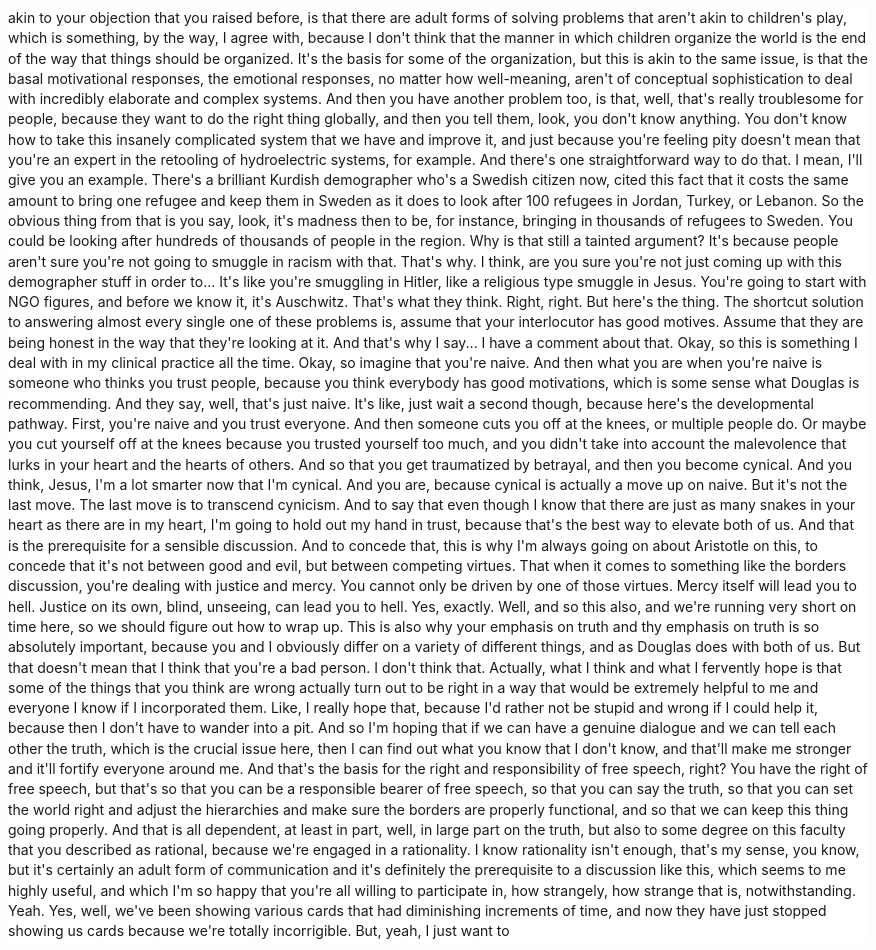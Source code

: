akin to your objection that you raised before, is that there are adult forms of solving problems that aren't akin to children's play, which is something, by the way, I agree with, because I don't think that the manner in which children organize the world is the end of the way that things should be organized. It's the basis for some of the organization, but this is akin to the same issue, is that the basal motivational responses, the emotional responses, no matter how well-meaning, aren't of conceptual sophistication to deal with incredibly elaborate and complex systems. And then you have another problem too, is that, well, that's really troublesome for people, because they want to do the right thing globally, and then you tell them, look, you don't know anything. You don't know how to take this insanely complicated system that we have and improve it, and just because you're feeling pity doesn't mean that you're an expert in the retooling of hydroelectric systems, for example. And there's one straightforward way to do that. I mean, I'll give you an example. There's a brilliant Kurdish demographer who's a Swedish citizen now, cited this fact that it costs the same amount to bring one refugee and keep them in Sweden as it does to look after 100 refugees in Jordan, Turkey, or Lebanon. So the obvious thing from that is you say, look, it's madness then to be, for instance, bringing in thousands of refugees to Sweden. You could be looking after hundreds of thousands of people in the region. Why is that still a tainted argument? It's because people aren't sure you're not going to smuggle in racism with that. That's why. I think, are you sure you're not just coming up with this demographer stuff in order to... It's like you're smuggling in Hitler, like a religious type smuggle in Jesus. You're going to start with NGO figures, and before we know it, it's Auschwitz. That's what they think. Right, right. But here's the thing. The shortcut solution to answering almost every single one of these problems is, assume that your interlocutor has good motives. Assume that they are being honest in the way that they're looking at it. And that's why I say... I have a comment about that. Okay, so this is something I deal with in my clinical practice all the time. Okay, so imagine that you're naive. And then what you are when you're naive is someone who thinks you trust people, because you think everybody has good motivations, which is some sense what Douglas is recommending. And they say, well, that's just naive. It's like, just wait a second though, because here's the developmental pathway. First, you're naive and you trust everyone. And then someone cuts you off at the knees, or multiple people do. Or maybe you cut yourself off at the knees because you trusted yourself too much, and you didn't take into account the malevolence that lurks in your heart and the hearts of others. And so that you get traumatized by betrayal, and then you become cynical. And you think, Jesus, I'm a lot smarter now that I'm cynical. And you are, because cynical is actually a move up on naive. But it's not the last move. The last move is to transcend cynicism. And to say that even though I know that there are just as many snakes in your heart as there are in my heart, I'm going to hold out my hand in trust, because that's the best way to elevate both of us. And that is the prerequisite for a sensible discussion. And to concede that, this is why I'm always going on about Aristotle on this, to concede that it's not between good and evil, but between competing virtues. That when it comes to something like the borders discussion, you're dealing with justice and mercy. You cannot only be driven by one of those virtues. Mercy itself will lead you to hell. Justice on its own, blind, unseeing, can lead you to hell. Yes, exactly. Well, and so this also, and we're running very short on time here, so we should figure out how to wrap up. This is also why your emphasis on truth and thy emphasis on truth is so absolutely important, because you and I obviously differ on a variety of different things, and as Douglas does with both of us. But that doesn't mean that I think that you're a bad person. I don't think that. Actually, what I think and what I fervently hope is that some of the things that you think are wrong actually turn out to be right in a way that would be extremely helpful to me and everyone I know if I incorporated them. Like, I really hope that, because I'd rather not be stupid and wrong if I could help it, because then I don't have to wander into a pit. And so I'm hoping that if we can have a genuine dialogue and we can tell each other the truth, which is the crucial issue here, then I can find out what you know that I don't know, and that'll make me stronger and it'll fortify everyone around me. And that's the basis for the right and responsibility of free speech, right? You have the right of free speech, but that's so that you can be a responsible bearer of free speech, so that you can say the truth, so that you can set the world right and adjust the hierarchies and make sure the borders are properly functional, and so that we can keep this thing going properly. And that is all dependent, at least in part, well, in large part on the truth, but also to some degree on this faculty that you described as rational, because we're engaged in a rationality. I know rationality isn't enough, that's my sense, you know, but it's certainly an adult form of communication and it's definitely the prerequisite to a discussion like this, which seems to me highly useful, and which I'm so happy that you're all willing to participate in, how strangely, how strange that is, notwithstanding. Yeah. Yes, well, we've been showing various cards that had diminishing increments of time, and now they have just stopped showing us cards because we're totally incorrigible. But, yeah, I just want to